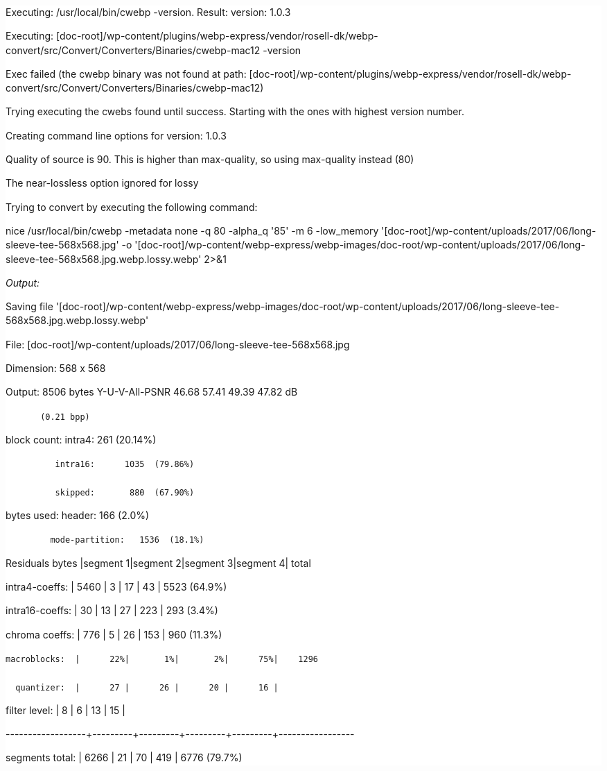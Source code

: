 Executing: /usr/local/bin/cwebp -version. Result: version: 1.0.3

Executing: [doc-root]/wp-content/plugins/webp-express/vendor/rosell-dk/webp-convert/src/Convert/Converters/Binaries/cwebp-mac12 -version

Exec failed (the cwebp binary was not found at path: [doc-root]/wp-content/plugins/webp-express/vendor/rosell-dk/webp-convert/src/Convert/Converters/Binaries/cwebp-mac12)

Trying executing the cwebs found until success. Starting with the ones with highest version number.

Creating command line options for version: 1.0.3

Quality of source is 90. This is higher than max-quality, so using max-quality instead (80)

The near-lossless option ignored for lossy

Trying to convert by executing the following command:

nice /usr/local/bin/cwebp -metadata none -q 80 -alpha_q '85' -m 6 -low_memory '[doc-root]/wp-content/uploads/2017/06/long-sleeve-tee-568x568.jpg' -o '[doc-root]/wp-content/webp-express/webp-images/doc-root/wp-content/uploads/2017/06/long-sleeve-tee-568x568.jpg.webp.lossy.webp' 2>&1


*Output:* 

Saving file '[doc-root]/wp-content/webp-express/webp-images/doc-root/wp-content/uploads/2017/06/long-sleeve-tee-568x568.jpg.webp.lossy.webp'

File:      [doc-root]/wp-content/uploads/2017/06/long-sleeve-tee-568x568.jpg

Dimension: 568 x 568

Output:    8506 bytes Y-U-V-All-PSNR 46.68 57.41 49.39   47.82 dB

           (0.21 bpp)

block count:  intra4:        261  (20.14%)

              intra16:      1035  (79.86%)

              skipped:       880  (67.90%)

bytes used:  header:            166  (2.0%)

             mode-partition:   1536  (18.1%)

 Residuals bytes  |segment 1|segment 2|segment 3|segment 4|  total

  intra4-coeffs:  |    5460 |       3 |      17 |      43 |    5523  (64.9%)

 intra16-coeffs:  |      30 |      13 |      27 |     223 |     293  (3.4%)

  chroma coeffs:  |     776 |       5 |      26 |     153 |     960  (11.3%)

    macroblocks:  |      22%|       1%|       2%|      75%|    1296

      quantizer:  |      27 |      26 |      20 |      16 |

   filter level:  |       8 |       6 |      13 |      15 |

------------------+---------+---------+---------+---------+-----------------

 segments total:  |    6266 |      21 |      70 |     419 |    6776  (79.7%)

